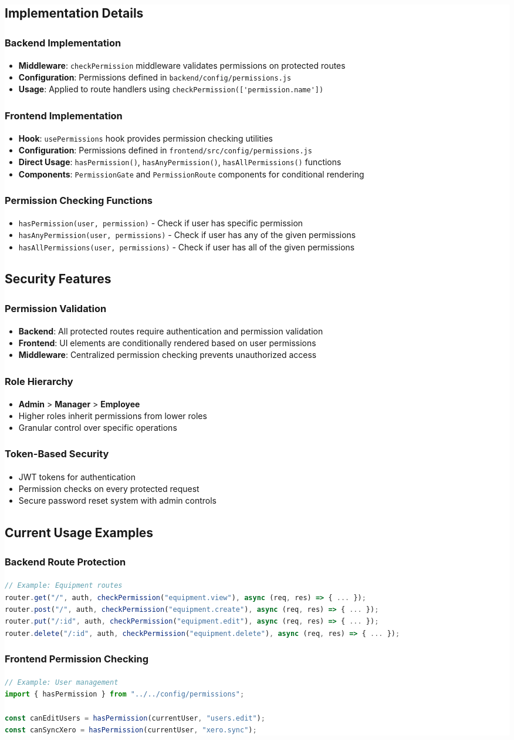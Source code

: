 ## Implementation Details

### Backend Implementation
- **Middleware**: `checkPermission` middleware validates permissions on protected routes
- **Configuration**: Permissions defined in `backend/config/permissions.js`
- **Usage**: Applied to route handlers using `checkPermission(['permission.name'])`

### Frontend Implementation
- **Hook**: `usePermissions` hook provides permission checking utilities
- **Configuration**: Permissions defined in `frontend/src/config/permissions.js`
- **Direct Usage**: `hasPermission()`, `hasAnyPermission()`, `hasAllPermissions()` functions
- **Components**: `PermissionGate` and `PermissionRoute` components for conditional rendering

### Permission Checking Functions
- `hasPermission(user, permission)` - Check if user has specific permission
- `hasAnyPermission(user, permissions)` - Check if user has any of the given permissions
- `hasAllPermissions(user, permissions)` - Check if user has all of the given permissions

## Security Features

### Permission Validation
- **Backend**: All protected routes require authentication and permission validation
- **Frontend**: UI elements are conditionally rendered based on user permissions
- **Middleware**: Centralized permission checking prevents unauthorized access

### Role Hierarchy
- **Admin** > **Manager** > **Employee**
- Higher roles inherit permissions from lower roles
- Granular control over specific operations

### Token-Based Security
- JWT tokens for authentication
- Permission checks on every protected request
- Secure password reset system with admin controls

## Current Usage Examples

### Backend Route Protection
```javascript
// Example: Equipment routes
router.get("/", auth, checkPermission("equipment.view"), async (req, res) => { ... });
router.post("/", auth, checkPermission("equipment.create"), async (req, res) => { ... });
router.put("/:id", auth, checkPermission("equipment.edit"), async (req, res) => { ... });
router.delete("/:id", auth, checkPermission("equipment.delete"), async (req, res) => { ... });
```

### Frontend Permission Checking
```javascript
// Example: User management
import { hasPermission } from "../../config/permissions";

const canEditUsers = hasPermission(currentUser, "users.edit");
const canSyncXero = hasPermission(currentUser, "xero.sync");
```
